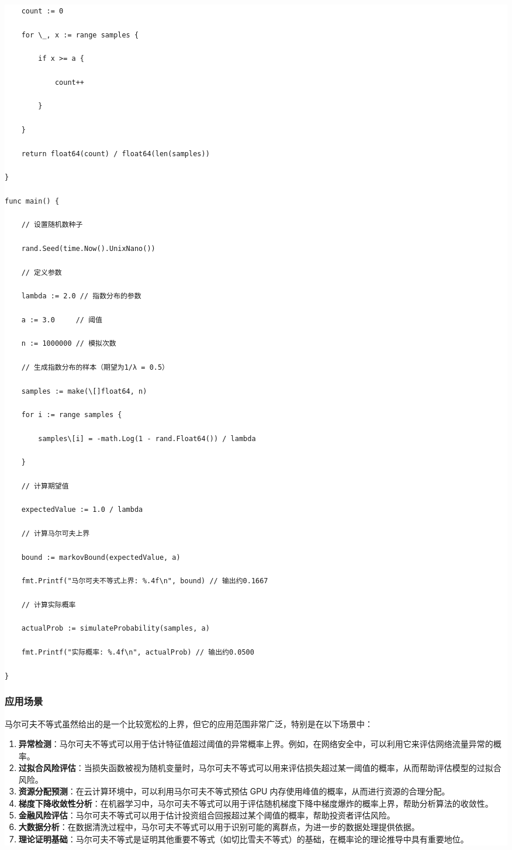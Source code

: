         count := 0
    
        for \_, x := range samples {
    
            if x >= a {
    
                count++
    
            }
    
        }
    
        return float64(count) / float64(len(samples))
    
    }
    
    func main() {
    
        // 设置随机数种子
    
        rand.Seed(time.Now().UnixNano())
    
        // 定义参数
    
        lambda := 2.0 // 指数分布的参数
    
        a := 3.0     // 阈值
    
        n := 1000000 // 模拟次数
    
        // 生成指数分布的样本（期望为1/λ = 0.5）
    
        samples := make(\[]float64, n)
    
        for i := range samples {
    
            samples\[i] = -math.Log(1 - rand.Float64()) / lambda
    
        }
    
        // 计算期望值
    
        expectedValue := 1.0 / lambda
    
        // 计算马尔可夫上界
    
        bound := markovBound(expectedValue, a)
    
        fmt.Printf("马尔可夫不等式上界: %.4f\n", bound) // 输出约0.1667
    
        // 计算实际概率
    
        actualProb := simulateProbability(samples, a)
    
        fmt.Printf("实际概率: %.4f\n", actualProb) // 输出约0.0500
    
    }
    

### 应用场景

马尔可夫不等式虽然给出的是一个比较宽松的上界，但它的应用范围非常广泛，特别是在以下场景中：

1.  **异常检测**：马尔可夫不等式可以用于估计特征值超过阈值的异常概率上界。例如，在网络安全中，可以利用它来评估网络流量异常的概率。
2.  **过拟合风险评估**：当损失函数被视为随机变量时，马尔可夫不等式可以用来评估损失超过某一阈值的概率，从而帮助评估模型的过拟合风险。
3.  **资源分配预测**：在云计算环境中，可以利用马尔可夫不等式预估 GPU 内存使用峰值的概率，从而进行资源的合理分配。
4.  **梯度下降收敛性分析**：在机器学习中，马尔可夫不等式可以用于评估随机梯度下降中梯度爆炸的概率上界，帮助分析算法的收敛性。
5.  **金融风险评估**：马尔可夫不等式可以用于估计投资组合回报超过某个阈值的概率，帮助投资者评估风险。
6.  **大数据分析**：在数据清洗过程中，马尔可夫不等式可以用于识别可能的离群点，为进一步的数据处理提供依据。
7.  **理论证明基础**：马尔可夫不等式是证明其他重要不等式（如切比雪夫不等式）的基础，在概率论的理论推导中具有重要地位。
